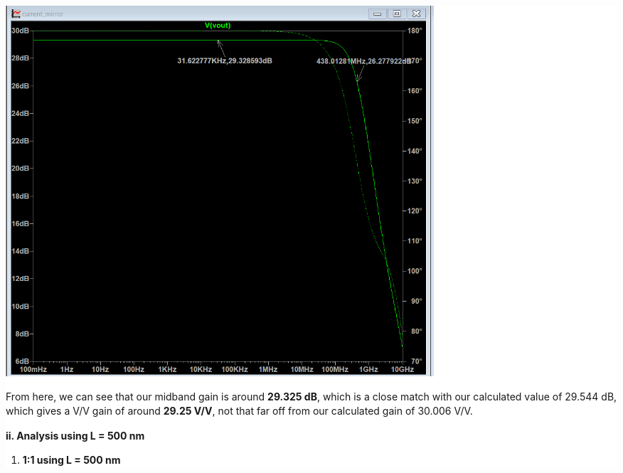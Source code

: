 <img src="./media/image12.png" style="width:6.26806in;height:5.425in" />

From here, we can see that our midband gain is around **29.325 dB**,
which is a close match with our calculated value of 29.544 dB, which
gives a V/V gain of around **29.25 V/V**, not that far off from our
calculated gain of 30.006 V/V.

**ii. Analysis using L = 500 nm**

1)  **1:1 using L = 500 nm**
